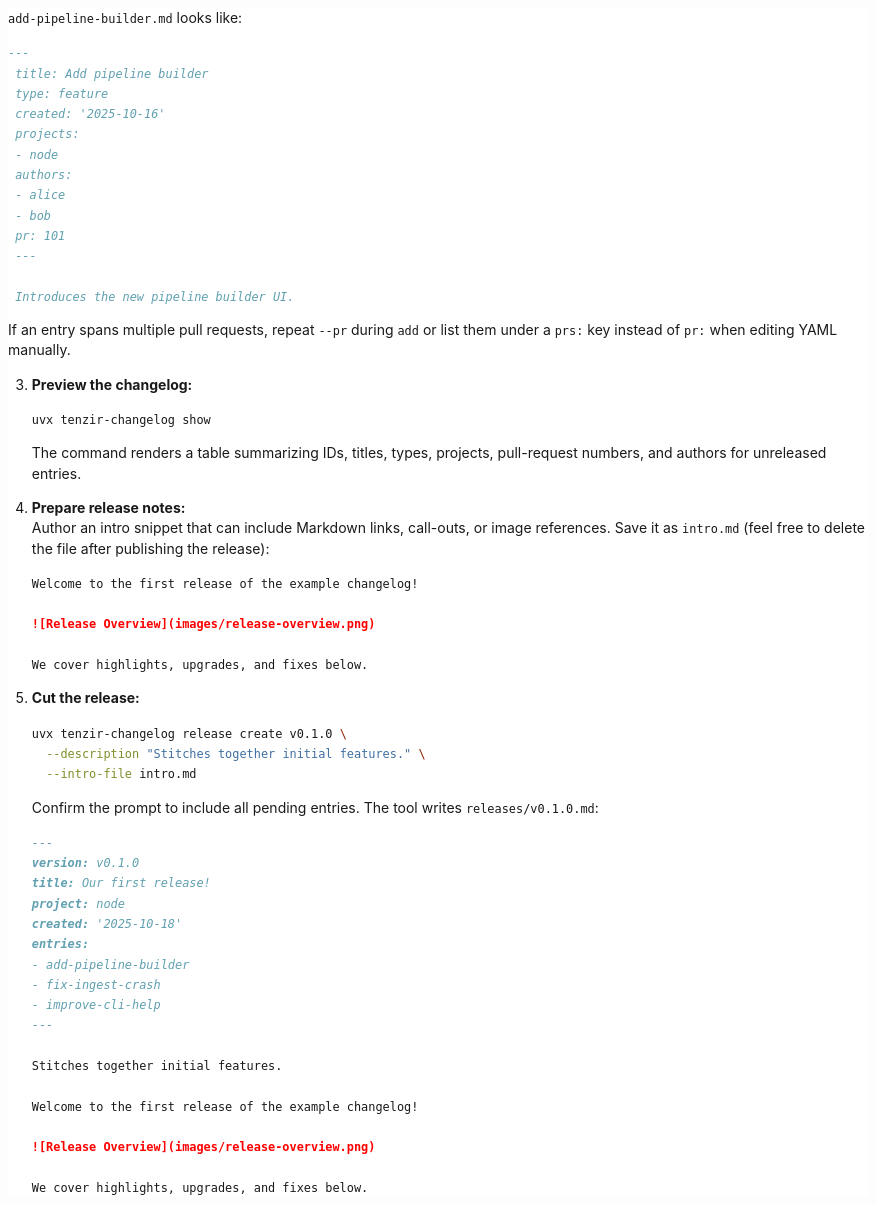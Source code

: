    `add-pipeline-builder.md` looks like:
  ```markdown
  ---
   title: Add pipeline builder
   type: feature
   created: '2025-10-16'
   projects:
   - node
   authors:
   - alice
   - bob
   pr: 101
   ---

   Introduces the new pipeline builder UI.
  ```

If an entry spans multiple pull requests, repeat `--pr` during `add` or list them
under a `prs:` key instead of `pr:` when editing YAML manually.

3. **Preview the changelog:**  
   ```sh
   uvx tenzir-changelog show
   ```
   The command renders a table summarizing IDs, titles, types, projects,
   pull-request numbers, and authors for unreleased entries.

4. **Prepare release notes:**  
   Author an intro snippet that can include Markdown links, call-outs, or image
   references. Save it as `intro.md` (feel free to delete the
   file after publishing the release):
   ```markdown
   Welcome to the first release of the example changelog!

   ![Release Overview](images/release-overview.png)

   We cover highlights, upgrades, and fixes below.
   ```

5. **Cut the release:**  
   ```sh
   uvx tenzir-changelog release create v0.1.0 \
     --description "Stitches together initial features." \
     --intro-file intro.md
   ```
   Confirm the prompt to include all pending entries. The tool writes
   `releases/v0.1.0.md`:
   ```markdown
   ---
   version: v0.1.0
   title: Our first release!
   project: node
   created: '2025-10-18'
   entries:
   - add-pipeline-builder
   - fix-ingest-crash
   - improve-cli-help
   ---

   Stitches together initial features.

   Welcome to the first release of the example changelog!

   ![Release Overview](images/release-overview.png)

   We cover highlights, upgrades, and fixes below.
   ```
